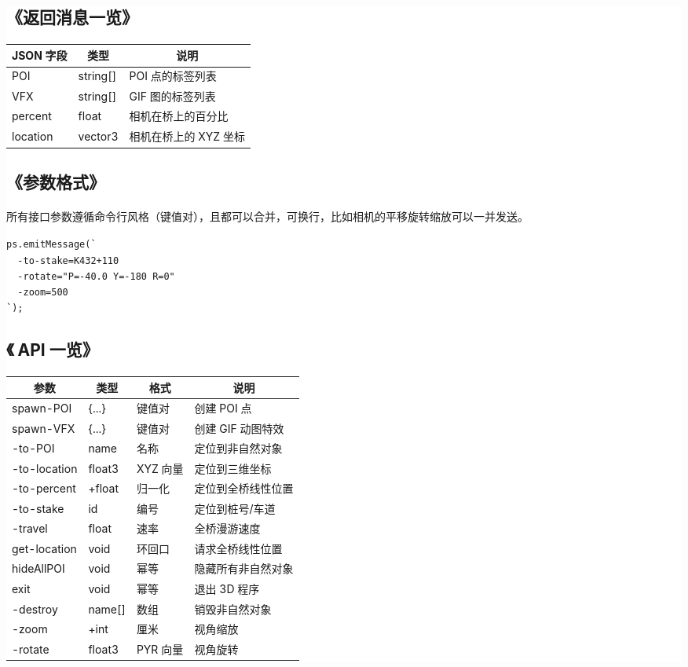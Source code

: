 ## 《返回消息一览》

| JSON 字段 | 类型     | 说明                  |
| --------- | -------- | --------------------- |
| POI       | string[] | POI 点的标签列表      |
| VFX       | string[] | GIF 图的标签列表      |
| percent   | float    | 相机在桥上的百分比    |
| location  | vector3  | 相机在桥上的 XYZ 坐标 |

## 《参数格式》

所有接口参数遵循命令行风格（键值对），且都可以合并，可换行，比如相机的平移旋转缩放可以一并发送。

```
ps.emitMessage(`
  -to-stake=K432+110
  -rotate="P=-40.0 Y=-180 R=0"
  -zoom=500
`);
```

## 《 API 一览》

| 参数         | 类型   | 格式     | 说明               |
| ------------ | ------ | -------- | ------------------ |
| spawn-POI    | {...}  | 键值对   | 创建 POI 点        |
| spawn-VFX    | {...}  | 键值对   | 创建 GIF 动图特效  |
| -to-POI      | name   | 名称     | 定位到非自然对象   |
| -to-location | float3 | XYZ 向量 | 定位到三维坐标     |
| -to-percent  | +float | 归一化   | 定位到全桥线性位置 |
| -to-stake    | id     | 编号     | 定位到桩号/车道    |
| -travel      | float  | 速率     | 全桥漫游速度       |
| get-location | void   | 环回口   | 请求全桥线性位置   |
| hideAllPOI   | void   | 幂等     | 隐藏所有非自然对象 |
| exit         | void   | 幂等     | 退出 3D 程序       |
| -destroy     | name[] | 数组     | 销毁非自然对象     |
| -zoom        | +int   | 厘米     | 视角缩放           |
| -rotate      | float3 | PYR 向量 | 视角旋转           |
